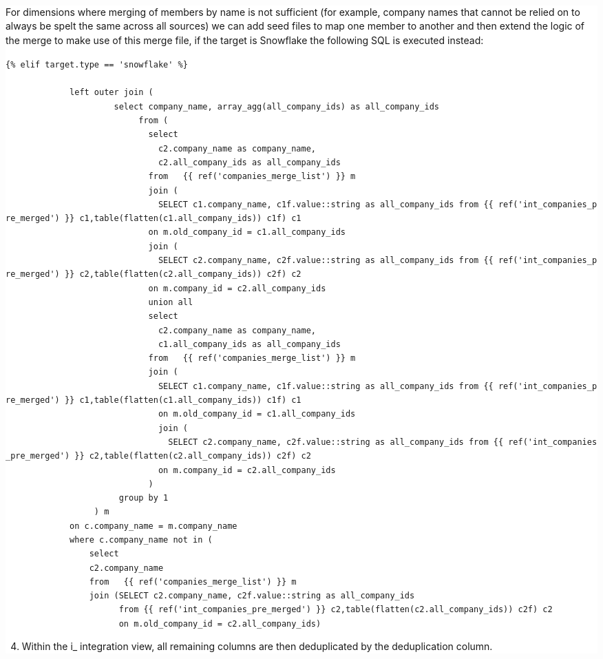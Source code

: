For dimensions where merging of members by name is not sufficient (for example, company names that cannot be relied on to always be spelt the same across all sources) we can add seed files to map one member to another and then extend the logic of the merge to make use of this merge file, if the target is Snowflake the following SQL is executed instead:

```
{% elif target.type == 'snowflake' %}

             left outer join (
                      select company_name, array_agg(all_company_ids) as all_company_ids
                           from (
                             select
                               c2.company_name as company_name,
                               c2.all_company_ids as all_company_ids
                             from   {{ ref('companies_merge_list') }} m
                             join (
                               SELECT c1.company_name, c1f.value::string as all_company_ids from {{ ref('int_companies_pre_merged') }} c1,table(flatten(c1.all_company_ids)) c1f) c1
                             on m.old_company_id = c1.all_company_ids
                             join (
                               SELECT c2.company_name, c2f.value::string as all_company_ids from {{ ref('int_companies_pre_merged') }} c2,table(flatten(c2.all_company_ids)) c2f) c2
                             on m.company_id = c2.all_company_ids
                             union all
                             select
                               c2.company_name as company_name,
                               c1.all_company_ids as all_company_ids
                             from   {{ ref('companies_merge_list') }} m
                             join (
                               SELECT c1.company_name, c1f.value::string as all_company_ids from {{ ref('int_companies_pre_merged') }} c1,table(flatten(c1.all_company_ids)) c1f) c1
                               on m.old_company_id = c1.all_company_ids
                               join (
                                 SELECT c2.company_name, c2f.value::string as all_company_ids from {{ ref('int_companies_pre_merged') }} c2,table(flatten(c2.all_company_ids)) c2f) c2
                               on m.company_id = c2.all_company_ids
                             )
                       group by 1
                  ) m
             on c.company_name = m.company_name
             where c.company_name not in (
                 select
                 c2.company_name
                 from   {{ ref('companies_merge_list') }} m
                 join (SELECT c2.company_name, c2f.value::string as all_company_ids
                       from {{ ref('int_companies_pre_merged') }} c2,table(flatten(c2.all_company_ids)) c2f) c2
                       on m.old_company_id = c2.all_company_ids)
```

4. Within the i_ integration view, all remaining columns are then deduplicated by the deduplication column.
